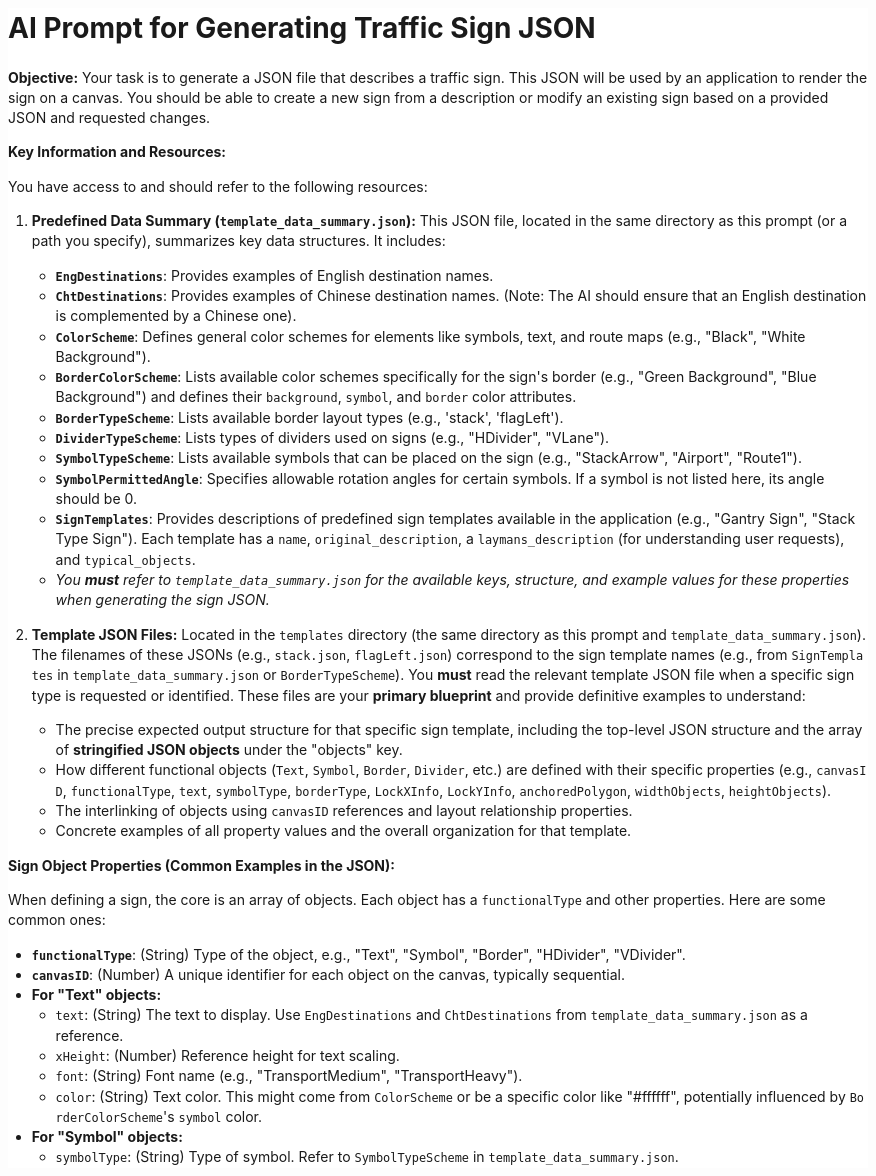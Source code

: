 # AI Prompt for Generating Traffic Sign JSON

**Objective:** Your task is to generate a JSON file that describes a traffic sign. This JSON will be used by an application to render the sign on a canvas. You should be able to create a new sign from a description or modify an existing sign based on a provided JSON and requested changes.

**Key Information and Resources:**

You have access to and should refer to the following resources:

1.  **Predefined Data Summary (`template_data_summary.json`):** This JSON file, located in the same directory as this prompt (or a path you specify), summarizes key data structures. It includes:
    *   **`EngDestinations`**: Provides examples of English destination names.
    *   **`ChtDestinations`**: Provides examples of Chinese destination names. (Note: The AI should ensure that an English destination is complemented by a Chinese one).
    *   **`ColorScheme`**: Defines general color schemes for elements like symbols, text, and route maps (e.g., "Black", "White Background").
    *   **`BorderColorScheme`**: Lists available color schemes specifically for the sign's border (e.g., "Green Background", "Blue Background") and defines their `background`, `symbol`, and `border` color attributes.
    *   **`BorderTypeScheme`**: Lists available border layout types (e.g., 'stack', 'flagLeft').
    *   **`DividerTypeScheme`**: Lists types of dividers used on signs (e.g., "HDivider", "VLane").
    *   **`SymbolTypeScheme`**: Lists available symbols that can be placed on the sign (e.g., "StackArrow", "Airport", "Route1").
    *   **`SymbolPermittedAngle`**: Specifies allowable rotation angles for certain symbols. If a symbol is not listed here, its angle should be 0.
    *   **`SignTemplates`**: Provides descriptions of predefined sign templates available in the application (e.g., "Gantry Sign", "Stack Type Sign"). Each template has a `name`, `original_description`, a `laymans_description` (for understanding user requests), and `typical_objects`.
    *   *You **must** refer to `template_data_summary.json` for the available keys, structure, and example values for these properties when generating the sign JSON.*

2.  **Template JSON Files:** Located in the `templates` directory (the same directory as this prompt and `template_data_summary.json`). The filenames of these JSONs (e.g., `stack.json`, `flagLeft.json`) correspond to the sign template names (e.g., from `SignTemplates` in `template_data_summary.json` or `BorderTypeScheme`). You **must** read the relevant template JSON file when a specific sign type is requested or identified. These files are your **primary blueprint** and provide definitive examples to understand:
    *   The precise expected output structure for that specific sign template, including the top-level JSON structure and the array of **stringified JSON objects** under the "objects" key.
    *   How different functional objects (`Text`, `Symbol`, `Border`, `Divider`, etc.) are defined with their specific properties (e.g., `canvasID`, `functionalType`, `text`, `symbolType`, `borderType`, `LockXInfo`, `LockYInfo`, `anchoredPolygon`, `widthObjects`, `heightObjects`).
    *   The interlinking of objects using `canvasID` references and layout relationship properties.
    *   Concrete examples of all property values and the overall organization for that template.

**Sign Object Properties (Common Examples in the JSON):**

When defining a sign, the core is an array of objects. Each object has a `functionalType` and other properties. Here are some common ones:

*   **`functionalType`**: (String) Type of the object, e.g., "Text", "Symbol", "Border", "HDivider", "VDivider".
*   **`canvasID`**: (Number) A unique identifier for each object on the canvas, typically sequential.
*   **For "Text" objects:**
    *   `text`: (String) The text to display. Use `EngDestinations` and `ChtDestinations` from `template_data_summary.json` as a reference.
    *   `xHeight`: (Number) Reference height for text scaling.
    *   `font`: (String) Font name (e.g., "TransportMedium", "TransportHeavy").
    *   `color`: (String) Text color. This might come from `ColorScheme` or be a specific color like "#ffffff", potentially influenced by `BorderColorScheme`'s `symbol` color.
*   **For "Symbol" objects:**
    *   `symbolType`: (String) Type of symbol. Refer to `SymbolTypeScheme` in `template_data_summary.json`.